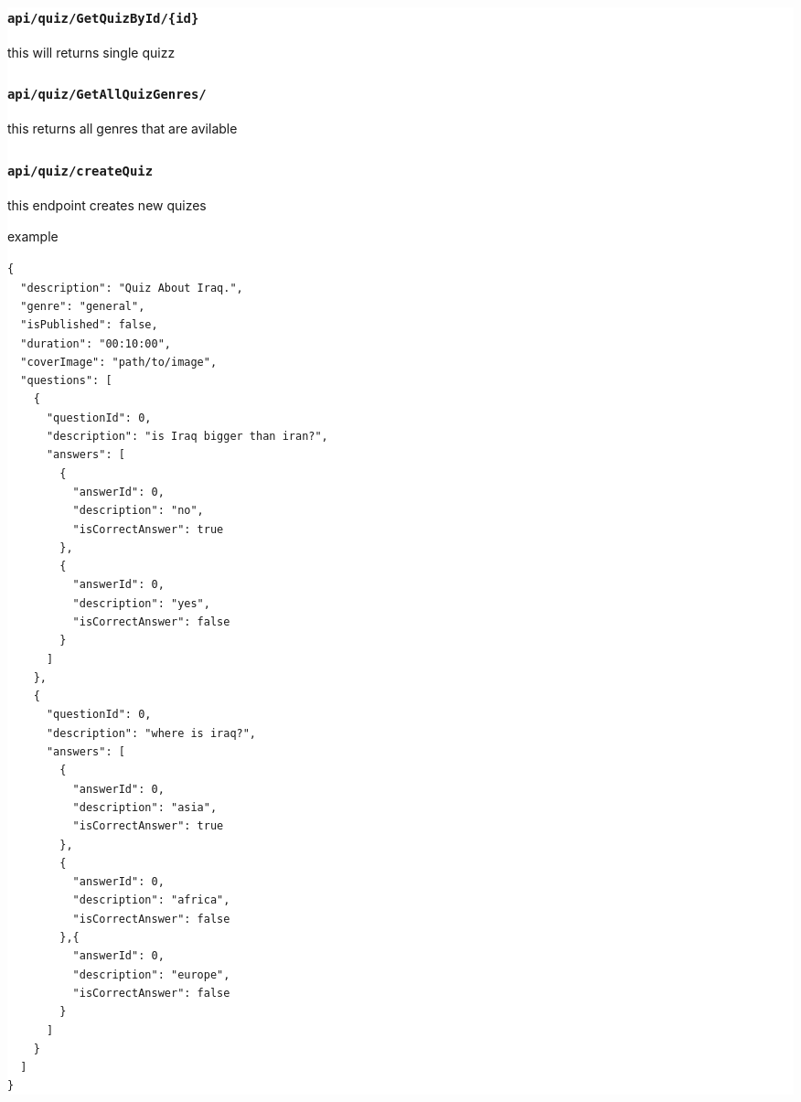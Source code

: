 ### `api/quiz/GetQuizById/{id}`
this will returns single quizz

### `api/quiz/GetAllQuizGenres/`
this returns all genres that are avilable

### `api/quiz/createQuiz`

this endpoint creates new quizes

example
```
{
  "description": "Quiz About Iraq.",
  "genre": "general",
  "isPublished": false,
  "duration": "00:10:00",
  "coverImage": "path/to/image",
  "questions": [
    {
      "questionId": 0,
      "description": "is Iraq bigger than iran?",
      "answers": [
        {
          "answerId": 0,
          "description": "no",
          "isCorrectAnswer": true
        },
        {
          "answerId": 0,
          "description": "yes",
          "isCorrectAnswer": false
        }
      ]
    },
    {
      "questionId": 0,
      "description": "where is iraq?",
      "answers": [
        {
          "answerId": 0,
          "description": "asia",
          "isCorrectAnswer": true
        },
        {
          "answerId": 0,
          "description": "africa",
          "isCorrectAnswer": false
        },{
          "answerId": 0,
          "description": "europe",
          "isCorrectAnswer": false
        }
      ]
    }
  ]
}
```
